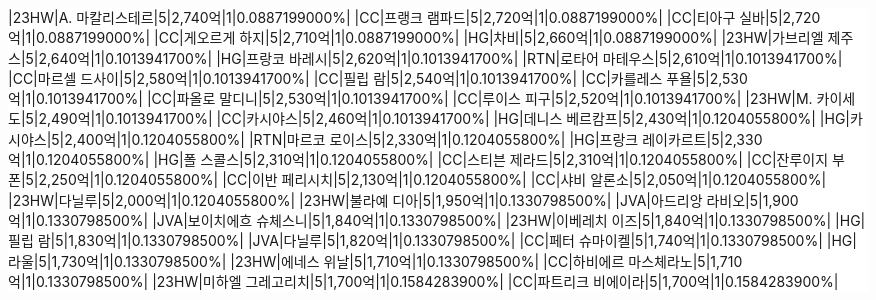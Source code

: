 |23HW|A. 마칼리스테르|5|2,740억|1|0.0887199000%|
|CC|프랭크 램파드|5|2,720억|1|0.0887199000%|
|CC|티아구 실바|5|2,720억|1|0.0887199000%|
|CC|게오르게 하지|5|2,710억|1|0.0887199000%|
|HG|차비|5|2,660억|1|0.0887199000%|
|23HW|가브리엘 제주스|5|2,640억|1|0.1013941700%|
|HG|프랑코 바레시|5|2,620억|1|0.1013941700%|
|RTN|로타어 마테우스|5|2,610억|1|0.1013941700%|
|CC|마르셀 드사이|5|2,580억|1|0.1013941700%|
|CC|필립 람|5|2,540억|1|0.1013941700%|
|CC|카를레스 푸욜|5|2,530억|1|0.1013941700%|
|CC|파올로 말디니|5|2,530억|1|0.1013941700%|
|CC|루이스 피구|5|2,520억|1|0.1013941700%|
|23HW|M. 카이세도|5|2,490억|1|0.1013941700%|
|CC|카시야스|5|2,460억|1|0.1013941700%|
|HG|데니스 베르캄프|5|2,430억|1|0.1204055800%|
|HG|카시야스|5|2,400억|1|0.1204055800%|
|RTN|마르코 로이스|5|2,330억|1|0.1204055800%|
|HG|프랑크 레이카르트|5|2,330억|1|0.1204055800%|
|HG|폴 스콜스|5|2,310억|1|0.1204055800%|
|CC|스티븐 제라드|5|2,310억|1|0.1204055800%|
|CC|잔루이지 부폰|5|2,250억|1|0.1204055800%|
|CC|이반 페리시치|5|2,130억|1|0.1204055800%|
|CC|샤비 알론소|5|2,050억|1|0.1204055800%|
|23HW|다닐루|5|2,000억|1|0.1204055800%|
|23HW|불라예 디아|5|1,950억|1|0.1330798500%|
|JVA|아드리앙 라비오|5|1,900억|1|0.1330798500%|
|JVA|보이치에흐 슈체스니|5|1,840억|1|0.1330798500%|
|23HW|이베레치 이즈|5|1,840억|1|0.1330798500%|
|HG|필립 람|5|1,830억|1|0.1330798500%|
|JVA|다닐루|5|1,820억|1|0.1330798500%|
|CC|페터 슈마이켈|5|1,740억|1|0.1330798500%|
|HG|라울|5|1,730억|1|0.1330798500%|
|23HW|에네스 위날|5|1,710억|1|0.1330798500%|
|CC|하비에르 마스체라노|5|1,710억|1|0.1330798500%|
|23HW|미하엘 그레고리치|5|1,700억|1|0.1584283900%|
|CC|파트리크 비에이라|5|1,700억|1|0.1584283900%|